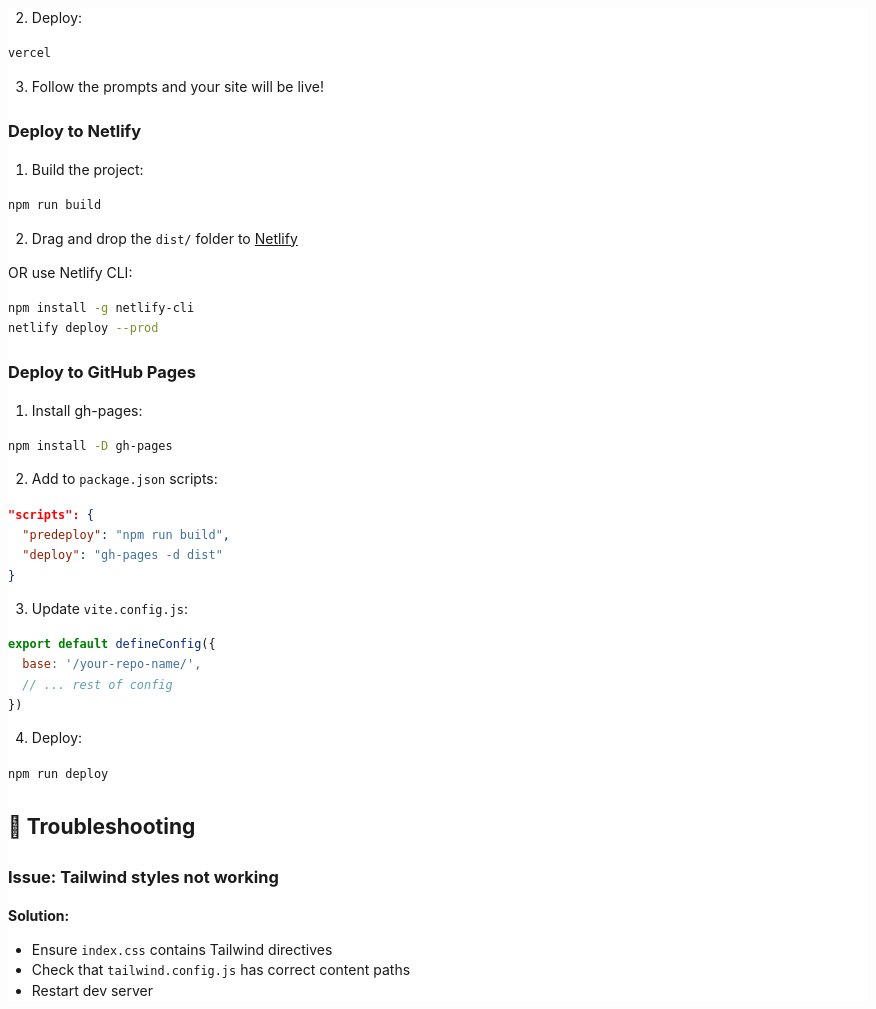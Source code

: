 2. Deploy:
```bash
vercel
```

3. Follow the prompts and your site will be live!

### Deploy to Netlify

1. Build the project:
```bash
npm run build
```

2. Drag and drop the `dist/` folder to [Netlify](https://app.netlify.com/)

OR use Netlify CLI:
```bash
npm install -g netlify-cli
netlify deploy --prod
```

### Deploy to GitHub Pages

1. Install gh-pages:
```bash
npm install -D gh-pages
```

2. Add to `package.json` scripts:
```json
"scripts": {
  "predeploy": "npm run build",
  "deploy": "gh-pages -d dist"
}
```

3. Update `vite.config.js`:
```javascript
export default defineConfig({
  base: '/your-repo-name/',
  // ... rest of config
})
```

4. Deploy:
```bash
npm run deploy
```

## 🐛 Troubleshooting

### Issue: Tailwind styles not working
**Solution:** 
- Ensure `index.css` contains Tailwind directives
- Check that `tailwind.config.js` has correct content paths
- Restart dev server

